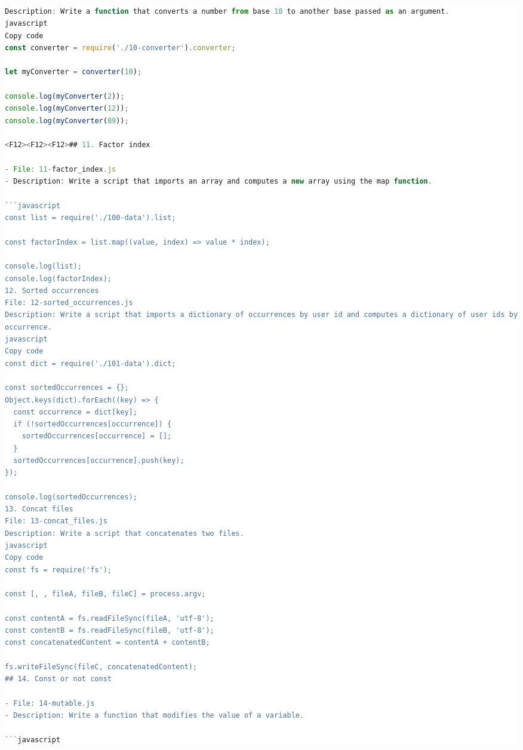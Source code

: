 ```javascript
Description: Write a function that converts a number from base 10 to another base passed as an argument.
javascript
Copy code
const converter = require('./10-converter').converter;

let myConverter = converter(10);

console.log(myConverter(2));
console.log(myConverter(12));
console.log(myConverter(89));

<F12><F12><F12>## 11. Factor index

- File: 11-factor_index.js
- Description: Write a script that imports an array and computes a new array using the map function.

```javascript
const list = require('./100-data').list;

const factorIndex = list.map((value, index) => value * index);

console.log(list);
console.log(factorIndex);
12. Sorted occurrences
File: 12-sorted_occurrences.js
Description: Write a script that imports a dictionary of occurrences by user id and computes a dictionary of user ids by occurrence.
javascript
Copy code
const dict = require('./101-data').dict;

const sortedOccurrences = {};
Object.keys(dict).forEach((key) => {
  const occurrence = dict[key];
  if (!sortedOccurrences[occurrence]) {
    sortedOccurrences[occurrence] = [];
  }
  sortedOccurrences[occurrence].push(key);
});

console.log(sortedOccurrences);
13. Concat files
File: 13-concat_files.js
Description: Write a script that concatenates two files.
javascript
Copy code
const fs = require('fs');

const [, , fileA, fileB, fileC] = process.argv;

const contentA = fs.readFileSync(fileA, 'utf-8');
const contentB = fs.readFileSync(fileB, 'utf-8');
const concatenatedContent = contentA + contentB;

fs.writeFileSync(fileC, concatenatedContent);
## 14. Const or not const

- File: 14-mutable.js
- Description: Write a function that modifies the value of a variable.

```javascript
```
